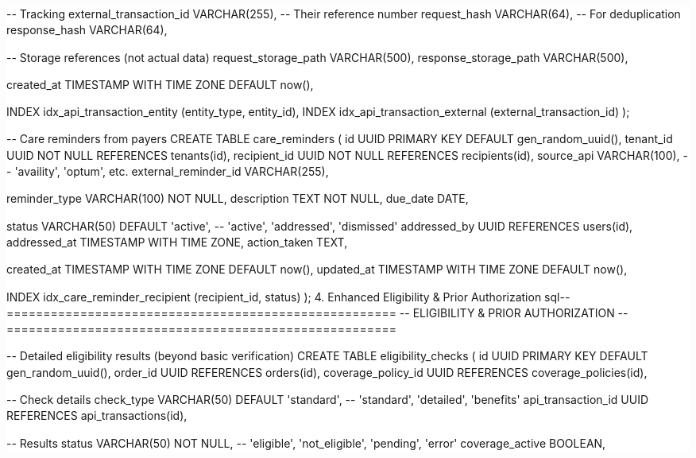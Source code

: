   -- Tracking
  external_transaction_id VARCHAR(255), -- Their reference number
  request_hash VARCHAR(64), -- For deduplication
  response_hash VARCHAR(64),
  
  -- Storage references (not actual data)
  request_storage_path VARCHAR(500),
  response_storage_path VARCHAR(500),
  
  created_at TIMESTAMP WITH TIME ZONE DEFAULT now(),
  
  INDEX idx_api_transaction_entity (entity_type, entity_id),
  INDEX idx_api_transaction_external (external_transaction_id)
);

-- Care reminders from payers
CREATE TABLE care_reminders (
  id UUID PRIMARY KEY DEFAULT gen_random_uuid(),
  tenant_id UUID NOT NULL REFERENCES tenants(id),
  recipient_id UUID NOT NULL REFERENCES recipients(id),
  source_api VARCHAR(100), -- 'availity', 'optum', etc.
  external_reminder_id VARCHAR(255),
  
  reminder_type VARCHAR(100) NOT NULL,
  description TEXT NOT NULL,
  due_date DATE,
  
  status VARCHAR(50) DEFAULT 'active', -- 'active', 'addressed', 'dismissed'
  addressed_by UUID REFERENCES users(id),
  addressed_at TIMESTAMP WITH TIME ZONE,
  action_taken TEXT,
  
  created_at TIMESTAMP WITH TIME ZONE DEFAULT now(),
  updated_at TIMESTAMP WITH TIME ZONE DEFAULT now(),
  
  INDEX idx_care_reminder_recipient (recipient_id, status)
);
4. Enhanced Eligibility & Prior Authorization
sql-- =====================================================
-- ELIGIBILITY & PRIOR AUTHORIZATION
-- =====================================================

-- Detailed eligibility results (beyond basic verification)
CREATE TABLE eligibility_checks (
  id UUID PRIMARY KEY DEFAULT gen_random_uuid(),
  order_id UUID REFERENCES orders(id),
  coverage_policy_id UUID REFERENCES coverage_policies(id),
  
  -- Check details
  check_type VARCHAR(50) DEFAULT 'standard', -- 'standard', 'detailed', 'benefits'
  api_transaction_id UUID REFERENCES api_transactions(id),
  
  -- Results
  status VARCHAR(50) NOT NULL, -- 'eligible', 'not_eligible', 'pending', 'error'
  coverage_active BOOLEAN,
  